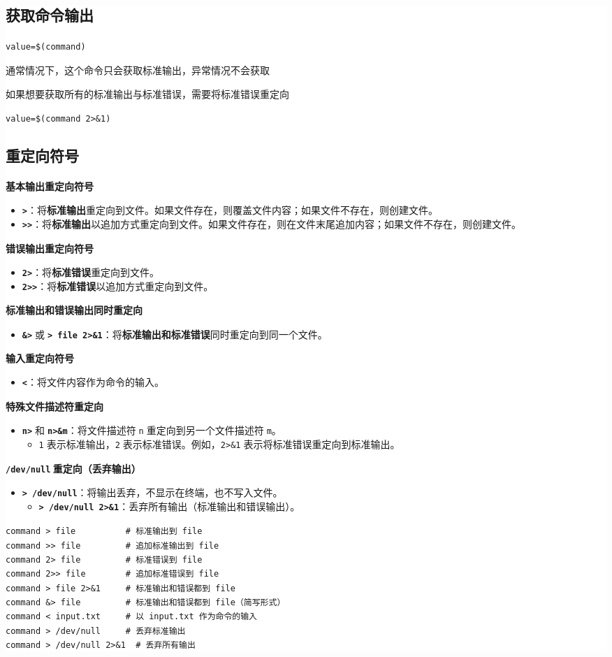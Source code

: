 



## 获取命令输出

```shell
value=$(command)
```

通常情况下，这个命令只会获取标准输出，异常情况不会获取

如果想要获取所有的标准输出与标准错误，需要将标准错误重定向

```shell
value=$(command 2>&1)
```



## 重定向符号

**基本输出重定向符号**

- **`>`**：将**标准输出**重定向到文件。如果文件存在，则覆盖文件内容；如果文件不存在，则创建文件。
- **`>>`**：将**标准输出**以追加方式重定向到文件。如果文件存在，则在文件末尾追加内容；如果文件不存在，则创建文件。

**错误输出重定向符号**

- **`2>`**：将**标准错误**重定向到文件。
- **`2>>`**：将**标准错误**以追加方式重定向到文件。

**标准输出和错误输出同时重定向**

- **`&>`** 或 **`> file 2>&1`**：将**标准输出和标准错误**同时重定向到同一个文件。

**输入重定向符号**

- **`<`**：将文件内容作为命令的输入。

**特殊文件描述符重定向**

- **`n>`** 和 **`n>&m`**：将文件描述符 `n` 重定向到另一个文件描述符 `m`。
  - `1` 表示标准输出，`2` 表示标准错误。例如，`2>&1` 表示将标准错误重定向到标准输出。

**`/dev/null` 重定向（丢弃输出）**

- **`> /dev/null`**：将输出丢弃，不显示在终端，也不写入文件。
  - **`> /dev/null 2>&1`**：丢弃所有输出（标准输出和错误输出）。

```
command > file          # 标准输出到 file
command >> file         # 追加标准输出到 file
command 2> file         # 标准错误到 file
command 2>> file        # 追加标准错误到 file
command > file 2>&1     # 标准输出和错误都到 file
command &> file         # 标准输出和错误都到 file（简写形式）
command < input.txt     # 以 input.txt 作为命令的输入
command > /dev/null     # 丢弃标准输出
command > /dev/null 2>&1  # 丢弃所有输出
```
